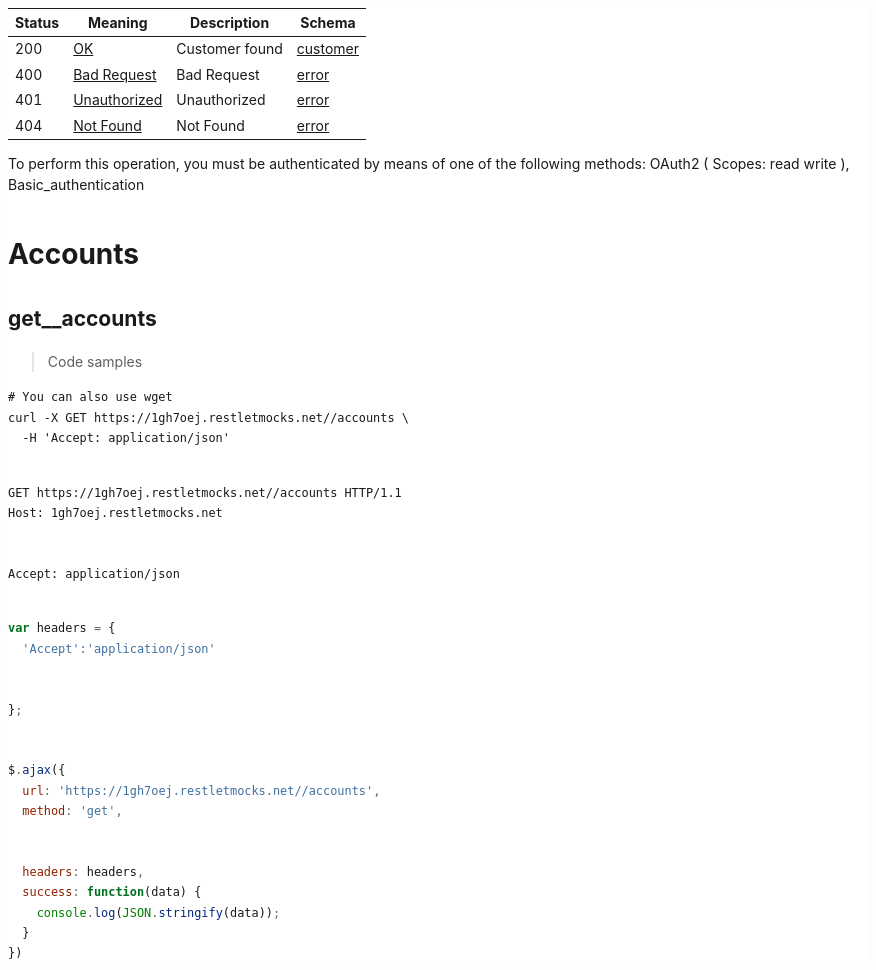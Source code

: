
|Status|Meaning|Description|Schema|
|---|---|---|---|
|200|[OK](https://tools.ietf.org/html/rfc7231#section-6.3.1)|Customer found|[customer](#schemacustomer)|
|400|[Bad Request](https://tools.ietf.org/html/rfc7231#section-6.5.1)|Bad Request|[error](#schemaerror)|
|401|[Unauthorized](https://tools.ietf.org/html/rfc7235#section-3.1)|Unauthorized|[error](#schemaerror)|
|404|[Not Found](https://tools.ietf.org/html/rfc7231#section-6.5.4)|Not Found|[error](#schemaerror)|


<aside class="warning">
To perform this operation, you must be authenticated by means of one of the following methods:
OAuth2 ( Scopes: read write ), Basic_authentication
</aside>


<h1 id="7580-APIs-for-3rd-Parties---Gateway-Layer-Accounts">Accounts</h1>


## get__accounts


> Code samples


```shell
# You can also use wget
curl -X GET https://1gh7oej.restletmocks.net//accounts \
  -H 'Accept: application/json'


```


```http
GET https://1gh7oej.restletmocks.net//accounts HTTP/1.1
Host: 1gh7oej.restletmocks.net


Accept: application/json


```


```javascript
var headers = {
  'Accept':'application/json'


};


$.ajax({
  url: 'https://1gh7oej.restletmocks.net//accounts',
  method: 'get',


  headers: headers,
  success: function(data) {
    console.log(JSON.stringify(data));
  }
})


```
